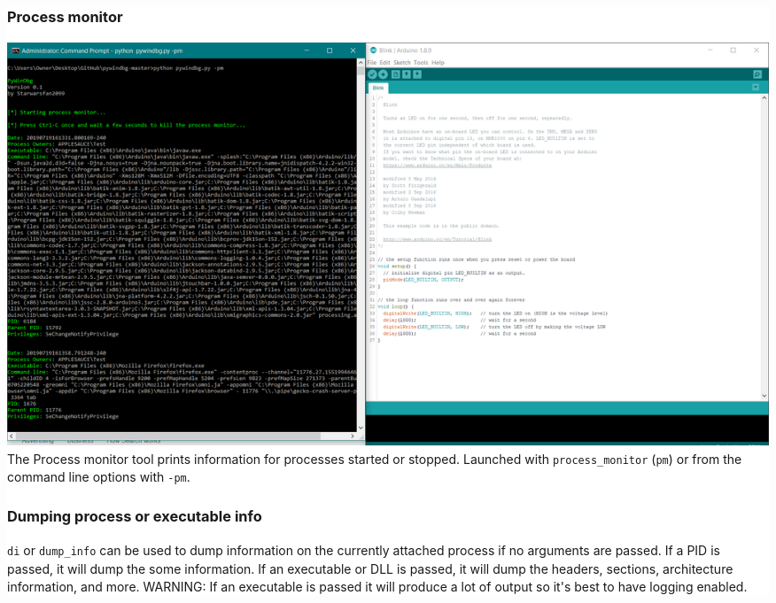 ### Process monitor

![Process monitor mode](https://github.com/Starwarsfan2099/PyWinDbg/blob/master/Screenshots/process_monitor.png)
The Process monitor tool prints information for processes started or stopped.
Launched with `process_monitor` (`pm`) or from the command line options with `-pm`.

### Dumping process or executable info

`di` or `dump_info` can be used to dump information on the currently attached process if no arguments are passed.
If a PID is passed, it will dump the some information.
If an executable or DLL is passed, it will dump the headers, sections, architecture information, and more.
WARNING: If an executable is passed it will produce a lot of output so it's best to have logging enabled.
